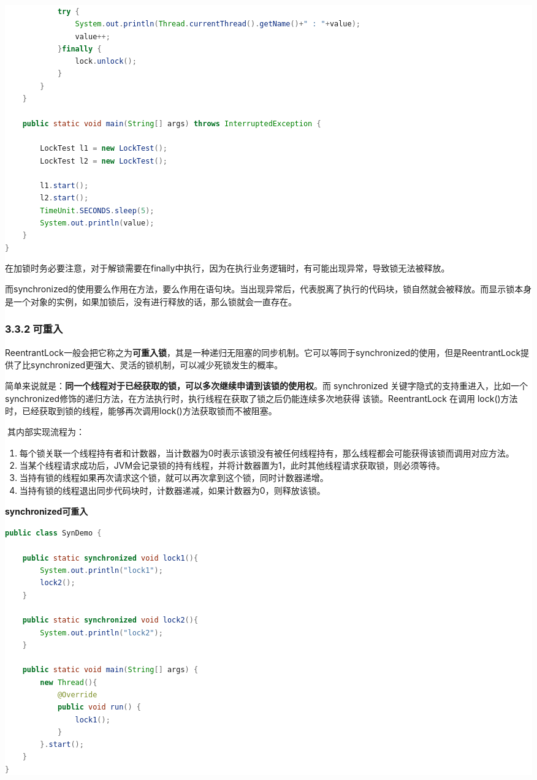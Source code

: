 ```java
            try {
                System.out.println(Thread.currentThread().getName()+" : "+value);
                value++;
            }finally {
                lock.unlock();
            }
        }
    }

    public static void main(String[] args) throws InterruptedException {

        LockTest l1 = new LockTest();
        LockTest l2 = new LockTest();

        l1.start();
        l2.start();
        TimeUnit.SECONDS.sleep(5);
        System.out.println(value);
    }
}
```

​	在加锁时务必要注意，对于解锁需要在finally中执行，因为在执行业务逻辑时，有可能出现异常，导致锁无法被释放。

​	而synchronized的使用要么作用在方法，要么作用在语句块。当出现异常后，代表脱离了执行的代码块，锁自然就会被释放。而显示锁本身是一个对象的实例，如果加锁后，没有进行释放的话，那么锁就会一直存在。

### 3.3.2  可重入

​	ReentrantLock一般会把它称之为**可重入锁**，其是一种递归无阻塞的同步机制。它可以等同于synchronized的使用，但是ReentrantLock提供了比synchronized更强大、灵活的锁机制，可以减少死锁发生的概率。

​	简单来说就是：**同一个线程对于已经获取的锁，可以多次继续申请到该锁的使用权**。而 synchronized 关键字隐式的支持重进入，比如一个 synchronized修饰的递归方法，在方法执行时，执行线程在获取了锁之后仍能连续多次地获得
该锁。ReentrantLock 在调用 lock()方法时，已经获取到锁的线程，能够再次调用lock()方法获取锁而不被阻塞。

​	其内部实现流程为：

1. 每个锁关联一个线程持有者和计数器，当计数器为0时表示该锁没有被任何线程持有，那么线程都会可能获得该锁而调用对应方法。
2. 当某个线程请求成功后，JVM会记录锁的持有线程，并将计数器置为1，此时其他线程请求获取锁，则必须等待。
3. 当持有锁的线程如果再次请求这个锁，就可以再次拿到这个锁，同时计数器递增。
4. 当持有锁的线程退出同步代码块时，计数器递减，如果计数器为0，则释放该锁。

**synchronized可重入**

```java
public class SynDemo {

    public static synchronized void lock1(){
        System.out.println("lock1");
        lock2();
    }

    public static synchronized void lock2(){
        System.out.println("lock2");
    }
    
    public static void main(String[] args) {
        new Thread(){
            @Override
            public void run() {
                lock1();
            }
        }.start();
    }
}
```